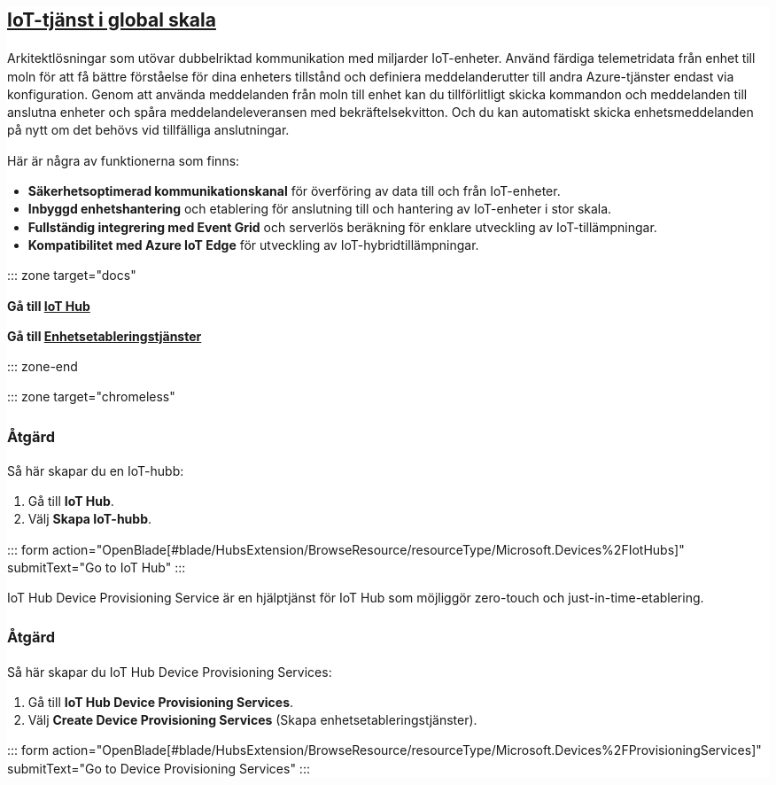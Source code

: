 

## <a name="global-scale-iot-servicetabiothub"></a>[IoT-tjänst i global skala](#tab/IoTHub)



Arkitektlösningar som utövar dubbelriktad kommunikation med miljarder IoT-enheter. Använd färdiga telemetridata från enhet till moln för att få bättre förståelse för dina enheters tillstånd och definiera meddelanderutter till andra Azure-tjänster endast via konfiguration. Genom att använda meddelanden från moln till enhet kan du tillförlitligt skicka kommandon och meddelanden till anslutna enheter och spåra meddelandeleveransen med bekräftelsekvitton. Och du kan automatiskt skicka enhetsmeddelanden på nytt om det behövs vid tillfälliga anslutningar.

Här är några av funktionerna som finns:

- **Säkerhetsoptimerad kommunikationskanal** för överföring av data till och från IoT-enheter.
- **Inbyggd enhetshantering** och etablering för anslutning till och hantering av IoT-enheter i stor skala.
- **Fullständig integrering med Event Grid** och serverlös beräkning för enklare utveckling av IoT-tillämpningar.
- **Kompatibilitet med Azure IoT Edge** för utveckling av IoT-hybridtillämpningar.

::: zone target="docs"

**Gå till [IoT Hub](https://docs.microsoft.com/azure/iot-dps)**

**Gå till [Enhetsetableringstjänster](https://docs.microsoft.com/azure/iot-dps)**

::: zone-end

::: zone target="chromeless"

### <a name="action"></a>Åtgärd

Så här skapar du en IoT-hubb:

1. Gå till **IoT Hub**.
2. Välj **Skapa IoT-hubb**.



::: form action="OpenBlade[#blade/HubsExtension/BrowseResource/resourceType/Microsoft.Devices%2FIotHubs]" submitText="Go to IoT Hub" :::



IoT Hub Device Provisioning Service är en hjälptjänst för IoT Hub som möjliggör zero-touch och just-in-time-etablering.



### <a name="action"></a>Åtgärd

Så här skapar du IoT Hub Device Provisioning Services:

1. Gå till **IoT Hub Device Provisioning Services**.
2. Välj **Create Device Provisioning Services** (Skapa enhetsetableringstjänster).



::: form action="OpenBlade[#blade/HubsExtension/BrowseResource/resourceType/Microsoft.Devices%2FProvisioningServices]" submitText="Go to Device Provisioning Services" :::
